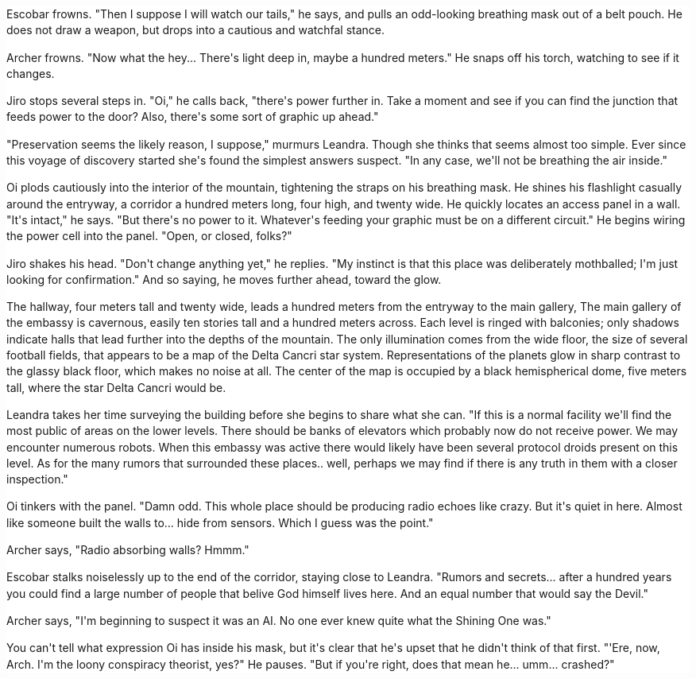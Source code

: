 Escobar frowns. "Then I suppose I will watch our tails," he says, and pulls an odd-looking breathing mask out of a belt pouch. He does not draw a weapon, but drops into a cautious and watchfal stance.

Archer frowns. "Now what the hey... There's light deep in, maybe a hundred meters." He snaps off his torch, watching to see if it changes.

Jiro stops several steps in. "Oi," he calls back, "there's power further in. Take a moment and see if you can find the junction that feeds power to the door? Also, there's some sort of graphic up ahead."

"Preservation seems the likely reason, I suppose," murmurs Leandra. Though she thinks that seems almost too simple. Ever since this voyage of discovery started she's found the simplest answers suspect. "In any case, we'll not be breathing the air inside."

Oi plods cautiously into the interior of the mountain, tightening the straps on his breathing mask. He shines his flashlight casually around the entryway, a corridor a hundred meters long, four high, and twenty wide. He quickly locates an access panel in a wall. "It's intact," he says. "But there's no power to it. Whatever's feeding your graphic must be on a different circuit." He begins wiring the power cell into the panel. "Open, or closed, folks?"

Jiro shakes his head. "Don't change anything yet," he replies. "My instinct is that this place was deliberately mothballed; I'm just looking for confirmation." And so saying, he moves further ahead, toward the glow.

The hallway, four meters tall and twenty wide, leads a hundred meters from the entryway to the main gallery, The main gallery of the embassy is cavernous, easily ten stories tall and a hundred meters across. Each level is ringed with balconies; only shadows indicate halls that lead further into the depths of the mountain. The only illumination comes from the wide floor, the size of several football fields, that appears to be a map of the Delta Cancri star system. Representations of the planets glow in sharp contrast to the glassy black floor, which makes no noise at all. The center of the map is occupied by a black hemispherical dome, five meters tall, where the star Delta Cancri would be.

Leandra takes her time surveying the building before she begins to share what she can. "If this is a normal facility we'll find the most public of areas on the lower levels. There should be banks of elevators which probably now do not receive power. We may encounter numerous robots. When this embassy was active there would likely have been several protocol droids present on this level. As for the many rumors that surrounded these places.. well, perhaps we may find if there is any truth in them with a closer inspection."

Oi tinkers with the panel. "Damn odd. This whole place should be producing radio echoes like crazy. But it's quiet in here. Almost like someone built the walls to... hide from sensors. Which I guess was the point."

Archer says, "Radio absorbing walls? Hmmm."

Escobar stalks noiselessly up to the end of the corridor, staying close to Leandra. "Rumors and secrets... after a hundred years you could find a large number of people that belive God himself lives here. And an equal number that would say the Devil."

Archer says, "I'm beginning to suspect it was an AI. No one ever knew quite what the Shining One was."

You can't tell what expression Oi has inside his mask, but it's clear that he's upset that he didn't think of that first. "'Ere, now, Arch. I'm the loony conspiracy theorist, yes?" He pauses. "But if you're right, does that mean he... umm... crashed?"

